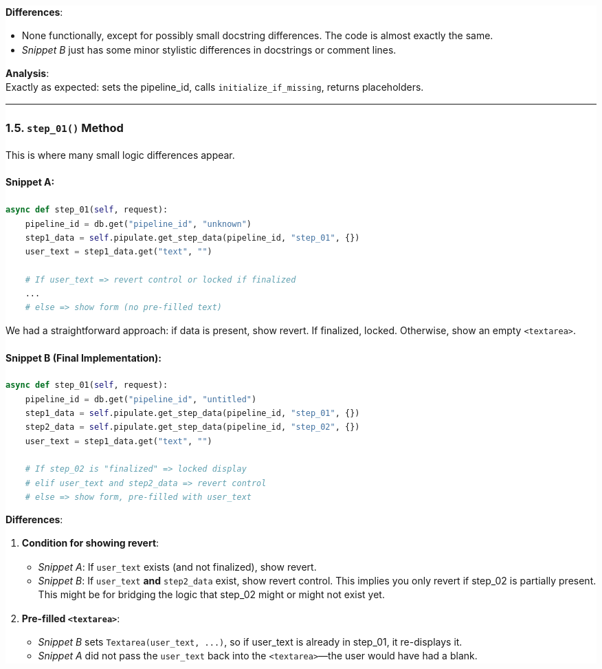 **Differences**:  
- None functionally, except for possibly small docstring differences. The code is almost exactly the same.  
- *Snippet B* just has some minor stylistic differences in docstrings or comment lines.

**Analysis**:  
Exactly as expected: sets the pipeline_id, calls `initialize_if_missing`, returns placeholders.

---

### 1.5. `step_01()` Method

This is where many small logic differences appear.

#### **Snippet A**:

```python
async def step_01(self, request):
    pipeline_id = db.get("pipeline_id", "unknown")
    step1_data = self.pipulate.get_step_data(pipeline_id, "step_01", {})
    user_text = step1_data.get("text", "")

    # If user_text => revert control or locked if finalized
    ...
    # else => show form (no pre-filled text)
```

We had a straightforward approach: if data is present, show revert. If finalized, locked. Otherwise, show an empty `<textarea>`.

#### **Snippet B** (Final Implementation):

```python
async def step_01(self, request):
    pipeline_id = db.get("pipeline_id", "untitled")
    step1_data = self.pipulate.get_step_data(pipeline_id, "step_01", {})
    step2_data = self.pipulate.get_step_data(pipeline_id, "step_02", {})
    user_text = step1_data.get("text", "")

    # If step_02 is "finalized" => locked display
    # elif user_text and step2_data => revert control
    # else => show form, pre-filled with user_text
```

**Differences**:

1. **Condition for showing revert**:  
   - *Snippet A*: If `user_text` exists (and not finalized), show revert.  
   - *Snippet B*: If `user_text` **and** `step2_data` exist, show revert control. This implies you only revert if step_02 is partially present. This might be for bridging the logic that step_02 might or might not exist yet.  

2. **Pre-filled `<textarea>`**:  
   - *Snippet B* sets `Textarea(user_text, ...)`, so if user_text is already in step_01, it re-displays it.  
   - *Snippet A* did not pass the `user_text` back into the `<textarea>`—the user would have had a blank.  
